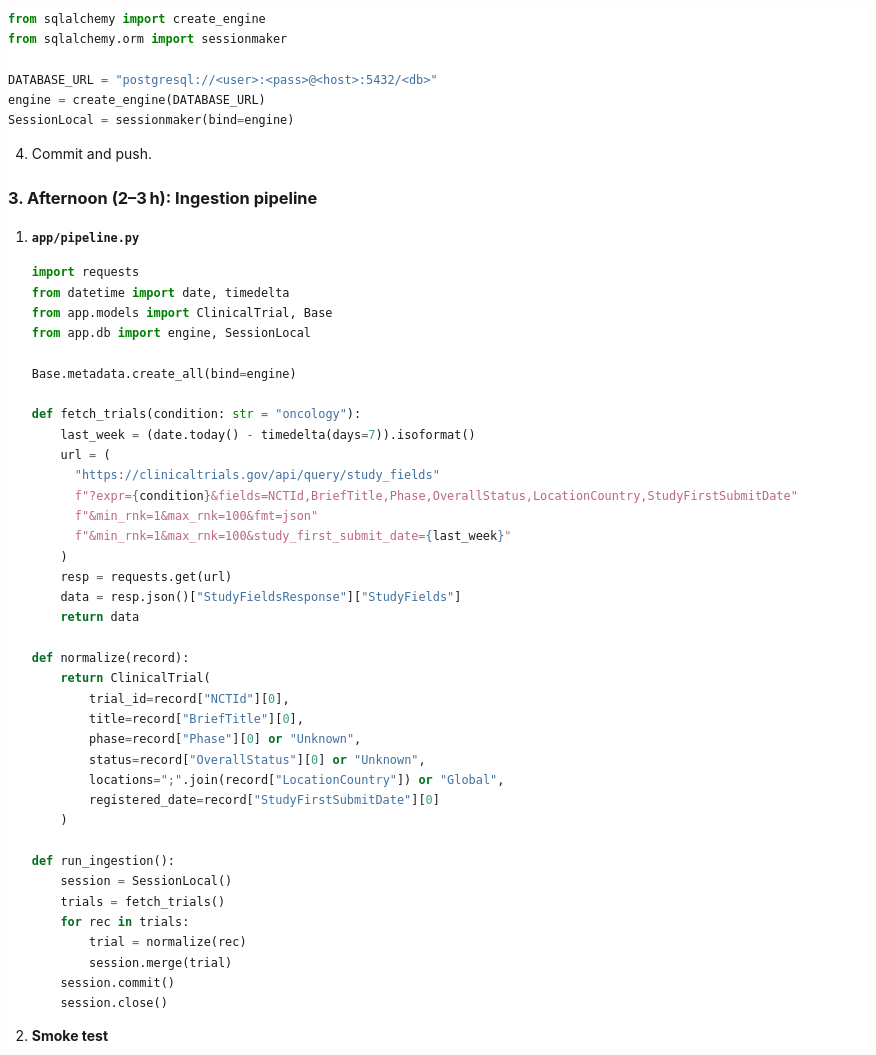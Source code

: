    ```python
   from sqlalchemy import create_engine
   from sqlalchemy.orm import sessionmaker

   DATABASE_URL = "postgresql://<user>:<pass>@<host>:5432/<db>"
   engine = create_engine(DATABASE_URL)
   SessionLocal = sessionmaker(bind=engine)
   ```
4. Commit and push.

### 3. Afternoon (2–3 h): Ingestion pipeline

1. **`app/pipeline.py`**

   ```python
   import requests
   from datetime import date, timedelta
   from app.models import ClinicalTrial, Base
   from app.db import engine, SessionLocal

   Base.metadata.create_all(bind=engine)

   def fetch_trials(condition: str = "oncology"):
       last_week = (date.today() - timedelta(days=7)).isoformat()
       url = (
         "https://clinicaltrials.gov/api/query/study_fields"
         f"?expr={condition}&fields=NCTId,BriefTitle,Phase,OverallStatus,LocationCountry,StudyFirstSubmitDate"
         f"&min_rnk=1&max_rnk=100&fmt=json"
         f"&min_rnk=1&max_rnk=100&study_first_submit_date={last_week}"
       )
       resp = requests.get(url)
       data = resp.json()["StudyFieldsResponse"]["StudyFields"]
       return data

   def normalize(record):
       return ClinicalTrial(
           trial_id=record["NCTId"][0],
           title=record["BriefTitle"][0],
           phase=record["Phase"][0] or "Unknown",
           status=record["OverallStatus"][0] or "Unknown",
           locations=";".join(record["LocationCountry"]) or "Global",
           registered_date=record["StudyFirstSubmitDate"][0]
       )

   def run_ingestion():
       session = SessionLocal()
       trials = fetch_trials()
       for rec in trials:
           trial = normalize(rec)
           session.merge(trial)
       session.commit()
       session.close()
   ```
2. **Smoke test**
